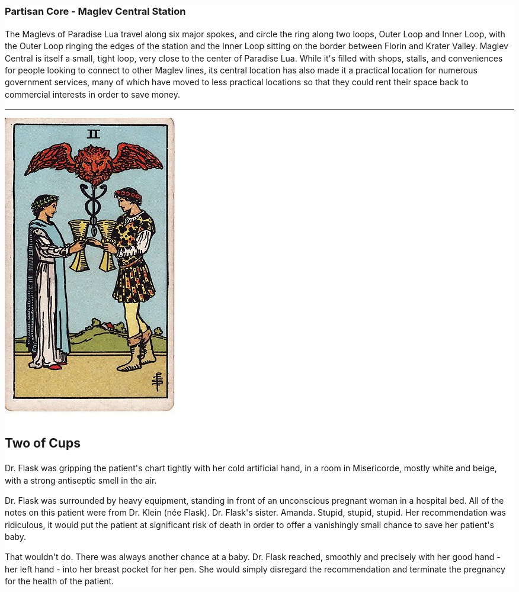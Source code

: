 ### Partisan Core - Maglev Central Station

The Maglevs of Paradise Lua travel along six major spokes, and circle the ring along two loops, Outer Loop and Inner Loop, with the Outer Loop ringing the edges of the station and the Inner Loop sitting on the border between Florin and Krater Valley. Maglev Central is itself a small, tight loop, very close to the center of Paradise Lua. While it's filled with shops, stalls, and conveniences for people looking to connect to other Maglev lines, its central location has also made it a practical location for numerous government services, many of which have moved to less practical locations so that they could rent their space back to commercial interests in order to save money.


-------

![](./2_cups.png)

## Two of Cups

Dr. Flask was gripping the patient's chart tightly with her cold artificial hand, in a room in Misericorde, mostly white and beige, with a strong antiseptic smell in the air.

Dr. Flask was surrounded by heavy equipment, standing in front of an unconscious pregnant woman in a hospital bed. All of the notes on this patient were from Dr. Klein (née Flask). Dr. Flask's sister. Amanda. Stupid, stupid, stupid. Her recommendation was ridiculous, it would put the patient at significant risk of death in order to offer a vanishingly small chance to save her patient's baby.

That wouldn't do. There was always another chance at a baby. Dr. Flask reached, smoothly and precisely with her good hand - her left hand - into her breast pocket for her pen. She would simply disregard the recommendation and terminate the pregnancy for the health of the patient.
